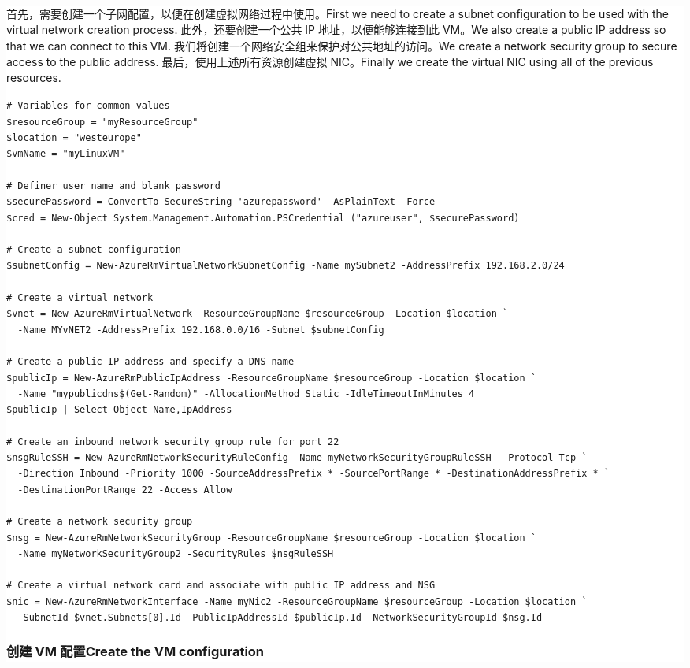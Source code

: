 <span data-ttu-id="6ac3a-156">首先，需要创建一个子网配置，以便在创建虚拟网络过程中使用。</span><span class="sxs-lookup"><span data-stu-id="6ac3a-156">First we need to create a subnet configuration to be used with the virtual network creation process.</span></span> <span data-ttu-id="6ac3a-157">此外，还要创建一个公共 IP 地址，以便能够连接到此 VM。</span><span class="sxs-lookup"><span data-stu-id="6ac3a-157">We also create a public IP address so that we can connect to this VM.</span></span> <span data-ttu-id="6ac3a-158">我们将创建一个网络安全组来保护对公共地址的访问。</span><span class="sxs-lookup"><span data-stu-id="6ac3a-158">We create a network security group to secure access to the public address.</span></span> <span data-ttu-id="6ac3a-159">最后，使用上述所有资源创建虚拟 NIC。</span><span class="sxs-lookup"><span data-stu-id="6ac3a-159">Finally we create the virtual NIC using all of the previous resources.</span></span>

```azurepowershell-interactive
# Variables for common values
$resourceGroup = "myResourceGroup"
$location = "westeurope"
$vmName = "myLinuxVM"

# Definer user name and blank password
$securePassword = ConvertTo-SecureString 'azurepassword' -AsPlainText -Force
$cred = New-Object System.Management.Automation.PSCredential ("azureuser", $securePassword)

# Create a subnet configuration
$subnetConfig = New-AzureRmVirtualNetworkSubnetConfig -Name mySubnet2 -AddressPrefix 192.168.2.0/24

# Create a virtual network
$vnet = New-AzureRmVirtualNetwork -ResourceGroupName $resourceGroup -Location $location `
  -Name MYvNET2 -AddressPrefix 192.168.0.0/16 -Subnet $subnetConfig

# Create a public IP address and specify a DNS name
$publicIp = New-AzureRmPublicIpAddress -ResourceGroupName $resourceGroup -Location $location `
  -Name "mypublicdns$(Get-Random)" -AllocationMethod Static -IdleTimeoutInMinutes 4
$publicIp | Select-Object Name,IpAddress

# Create an inbound network security group rule for port 22
$nsgRuleSSH = New-AzureRmNetworkSecurityRuleConfig -Name myNetworkSecurityGroupRuleSSH  -Protocol Tcp `
  -Direction Inbound -Priority 1000 -SourceAddressPrefix * -SourcePortRange * -DestinationAddressPrefix * `
  -DestinationPortRange 22 -Access Allow

# Create a network security group
$nsg = New-AzureRmNetworkSecurityGroup -ResourceGroupName $resourceGroup -Location $location `
  -Name myNetworkSecurityGroup2 -SecurityRules $nsgRuleSSH

# Create a virtual network card and associate with public IP address and NSG
$nic = New-AzureRmNetworkInterface -Name myNic2 -ResourceGroupName $resourceGroup -Location $location `
  -SubnetId $vnet.Subnets[0].Id -PublicIpAddressId $publicIp.Id -NetworkSecurityGroupId $nsg.Id
```

### <a name="create-the-vm-configuration"></a><span data-ttu-id="6ac3a-160">创建 VM 配置</span><span class="sxs-lookup"><span data-stu-id="6ac3a-160">Create the VM configuration</span></span>
